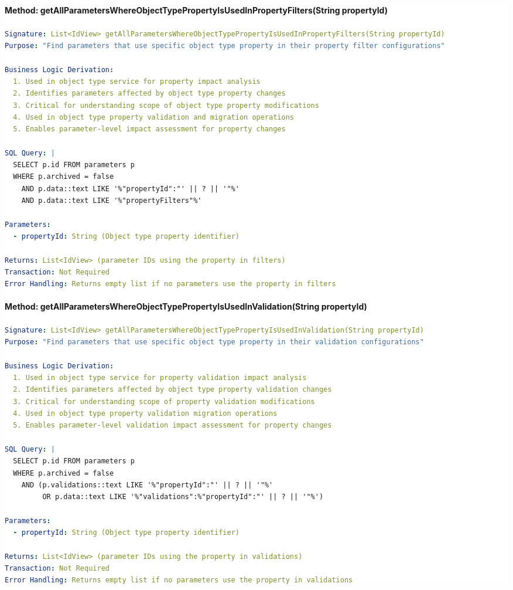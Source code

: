 #### Method: getAllParametersWhereObjectTypePropertyIsUsedInPropertyFilters(String propertyId)
```yaml
Signature: List<IdView> getAllParametersWhereObjectTypePropertyIsUsedInPropertyFilters(String propertyId)
Purpose: "Find parameters that use specific object type property in their property filter configurations"

Business Logic Derivation:
  1. Used in object type service for property impact analysis
  2. Identifies parameters affected by object type property changes
  3. Critical for understanding scope of object type property modifications
  4. Used in object type property validation and migration operations
  5. Enables parameter-level impact assessment for property changes

SQL Query: |
  SELECT p.id FROM parameters p 
  WHERE p.archived = false
    AND p.data::text LIKE '%"propertyId":"' || ? || '"%'
    AND p.data::text LIKE '%"propertyFilters"%'

Parameters:
  - propertyId: String (Object type property identifier)

Returns: List<IdView> (parameter IDs using the property in filters)
Transaction: Not Required
Error Handling: Returns empty list if no parameters use the property in filters
```

#### Method: getAllParametersWhereObjectTypePropertyIsUsedInValidation(String propertyId)
```yaml
Signature: List<IdView> getAllParametersWhereObjectTypePropertyIsUsedInValidation(String propertyId)
Purpose: "Find parameters that use specific object type property in their validation configurations"

Business Logic Derivation:
  1. Used in object type service for property validation impact analysis
  2. Identifies parameters affected by object type property validation changes
  3. Critical for understanding scope of property validation modifications
  4. Used in object type property validation migration operations
  5. Enables parameter-level validation impact assessment for property changes

SQL Query: |
  SELECT p.id FROM parameters p 
  WHERE p.archived = false
    AND (p.validations::text LIKE '%"propertyId":"' || ? || '"%'
         OR p.data::text LIKE '%"validations":%"propertyId":"' || ? || '"%')

Parameters:
  - propertyId: String (Object type property identifier)

Returns: List<IdView> (parameter IDs using the property in validations)
Transaction: Not Required
Error Handling: Returns empty list if no parameters use the property in validations
```
